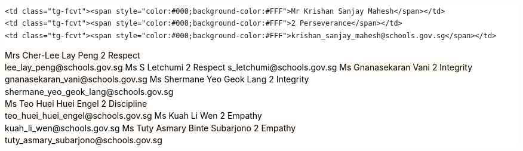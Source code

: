     <td class="tg-fcvt"><span style="color:#000;background-color:#FFF">Mr Krishan Sanjay Mahesh</span></td>
    <td class="tg-fcvt"><span style="color:#000;background-color:#FFF">2 Perseverance</span></td>
    <td class="tg-fcvt"><span style="color:#000;background-color:#FFF">krishan_sanjay_mahesh@schools.gov.sg</span></td>
  </tr>
  <tr>
    <td class="tg-wlu7"><span style="color:#000;background-color:#FFFAF3">Mrs Cher-Lee Lay Peng </span></td>
    <td class="tg-wlu7"><span style="color:#000;background-color:#FFFAF3">2 Respect </span><br></td>
    <td class="tg-wlu7"><span style="color:#000;background-color:#FFFAF3">lee_lay_peng@schools.gov.sg</span></td>
  </tr>
  <tr>
    <td class="tg-fcvt"><span style="color:#000;background-color:#FFF">Ms S Letchumi </span></td>
    <td class="tg-fcvt"><span style="color:#000;background-color:#FFF">2 Respect </span></td>
    <td class="tg-fcvt"><span style="color:#000;background-color:#FFF">s_letchumi@schools.gov.sg</span></td>
  </tr>
  <tr>
    <td class="tg-wlu7"><span style="color:#000;background-color:#FFFAF3">Ms Gnanasekaran Vani</span></td>
    <td class="tg-wlu7"><span style="color:#000;background-color:#FFFAF3">2 Integrity </span><br></td>
    <td class="tg-wlu7"><span style="color:#000;background-color:#FFFAF3">gnanasekaran_vani@schools.gov.sg</span></td>
  </tr>
  <tr>
    <td class="tg-fcvt"><span style="color:#000;background-color:#FFF">Ms Shermane Yeo Geok Lang</span></td>
    <td class="tg-fcvt"><span style="color:#000;background-color:#FFF">2 Integrity </span><br></td>
    <td class="tg-fcvt"><span style="color:#000;background-color:#FFF">shermane_yeo_geok_lang@schools.gov.sg</span><br></td>
  </tr>
  <tr>
    <td class="tg-wlu7"><span style="color:#000;background-color:#FFFAF3">Ms Teo Huei Huei Engel </span></td>
    <td class="tg-wlu7"><span style="color:#000;background-color:#FFFAF3">2 Discipline </span><br></td>
    <td class="tg-wlu7"><span style="color:#000;background-color:#FFFAF3">teo_huei_huei_engel@schools.gov.sg</span></td>
  </tr>
  <tr>
    <td class="tg-fcvt"><span style="color:#000;background-color:#FFF">Ms Kuah Li Wen </span></td>
    <td class="tg-fcvt"><span style="color:#000;background-color:#FFF">2 Empathy </span><br></td>
    <td class="tg-fcvt"><span style="color:#000;background-color:#FFF">kuah_li_wen@schools.gov.sg</span></td>
  </tr>
  <tr>
    <td class="tg-wlu7"><span style="color:#000;background-color:#FFFAF3">Ms Tuty Asmary Binte Subarjono</span></td>
    <td class="tg-wlu7"><span style="color:#000;background-color:#FFFAF3">2 Empathy </span><br></td>
    <td class="tg-wlu7"><span style="color:#000;background-color:#FFFAF3">tuty_asmary_subarjono@schools.gov.sg</span></td>
  </tr>
</tbody>
</table>
